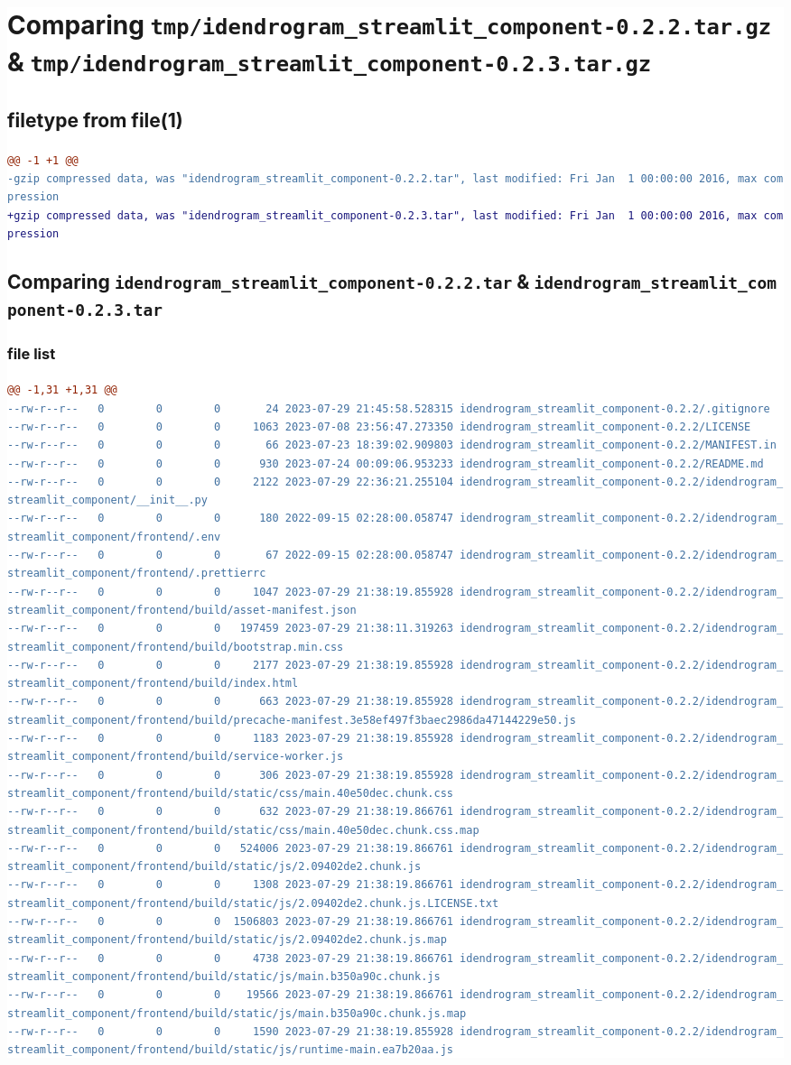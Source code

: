 # Comparing `tmp/idendrogram_streamlit_component-0.2.2.tar.gz` & `tmp/idendrogram_streamlit_component-0.2.3.tar.gz`

## filetype from file(1)

```diff
@@ -1 +1 @@
-gzip compressed data, was "idendrogram_streamlit_component-0.2.2.tar", last modified: Fri Jan  1 00:00:00 2016, max compression
+gzip compressed data, was "idendrogram_streamlit_component-0.2.3.tar", last modified: Fri Jan  1 00:00:00 2016, max compression
```

## Comparing `idendrogram_streamlit_component-0.2.2.tar` & `idendrogram_streamlit_component-0.2.3.tar`

### file list

```diff
@@ -1,31 +1,31 @@
--rw-r--r--   0        0        0       24 2023-07-29 21:45:58.528315 idendrogram_streamlit_component-0.2.2/.gitignore
--rw-r--r--   0        0        0     1063 2023-07-08 23:56:47.273350 idendrogram_streamlit_component-0.2.2/LICENSE
--rw-r--r--   0        0        0       66 2023-07-23 18:39:02.909803 idendrogram_streamlit_component-0.2.2/MANIFEST.in
--rw-r--r--   0        0        0      930 2023-07-24 00:09:06.953233 idendrogram_streamlit_component-0.2.2/README.md
--rw-r--r--   0        0        0     2122 2023-07-29 22:36:21.255104 idendrogram_streamlit_component-0.2.2/idendrogram_streamlit_component/__init__.py
--rw-r--r--   0        0        0      180 2022-09-15 02:28:00.058747 idendrogram_streamlit_component-0.2.2/idendrogram_streamlit_component/frontend/.env
--rw-r--r--   0        0        0       67 2022-09-15 02:28:00.058747 idendrogram_streamlit_component-0.2.2/idendrogram_streamlit_component/frontend/.prettierrc
--rw-r--r--   0        0        0     1047 2023-07-29 21:38:19.855928 idendrogram_streamlit_component-0.2.2/idendrogram_streamlit_component/frontend/build/asset-manifest.json
--rw-r--r--   0        0        0   197459 2023-07-29 21:38:11.319263 idendrogram_streamlit_component-0.2.2/idendrogram_streamlit_component/frontend/build/bootstrap.min.css
--rw-r--r--   0        0        0     2177 2023-07-29 21:38:19.855928 idendrogram_streamlit_component-0.2.2/idendrogram_streamlit_component/frontend/build/index.html
--rw-r--r--   0        0        0      663 2023-07-29 21:38:19.855928 idendrogram_streamlit_component-0.2.2/idendrogram_streamlit_component/frontend/build/precache-manifest.3e58ef497f3baec2986da47144229e50.js
--rw-r--r--   0        0        0     1183 2023-07-29 21:38:19.855928 idendrogram_streamlit_component-0.2.2/idendrogram_streamlit_component/frontend/build/service-worker.js
--rw-r--r--   0        0        0      306 2023-07-29 21:38:19.855928 idendrogram_streamlit_component-0.2.2/idendrogram_streamlit_component/frontend/build/static/css/main.40e50dec.chunk.css
--rw-r--r--   0        0        0      632 2023-07-29 21:38:19.866761 idendrogram_streamlit_component-0.2.2/idendrogram_streamlit_component/frontend/build/static/css/main.40e50dec.chunk.css.map
--rw-r--r--   0        0        0   524006 2023-07-29 21:38:19.866761 idendrogram_streamlit_component-0.2.2/idendrogram_streamlit_component/frontend/build/static/js/2.09402de2.chunk.js
--rw-r--r--   0        0        0     1308 2023-07-29 21:38:19.866761 idendrogram_streamlit_component-0.2.2/idendrogram_streamlit_component/frontend/build/static/js/2.09402de2.chunk.js.LICENSE.txt
--rw-r--r--   0        0        0  1506803 2023-07-29 21:38:19.866761 idendrogram_streamlit_component-0.2.2/idendrogram_streamlit_component/frontend/build/static/js/2.09402de2.chunk.js.map
--rw-r--r--   0        0        0     4738 2023-07-29 21:38:19.866761 idendrogram_streamlit_component-0.2.2/idendrogram_streamlit_component/frontend/build/static/js/main.b350a90c.chunk.js
--rw-r--r--   0        0        0    19566 2023-07-29 21:38:19.866761 idendrogram_streamlit_component-0.2.2/idendrogram_streamlit_component/frontend/build/static/js/main.b350a90c.chunk.js.map
--rw-r--r--   0        0        0     1590 2023-07-29 21:38:19.855928 idendrogram_streamlit_component-0.2.2/idendrogram_streamlit_component/frontend/build/static/js/runtime-main.ea7b20aa.js
```